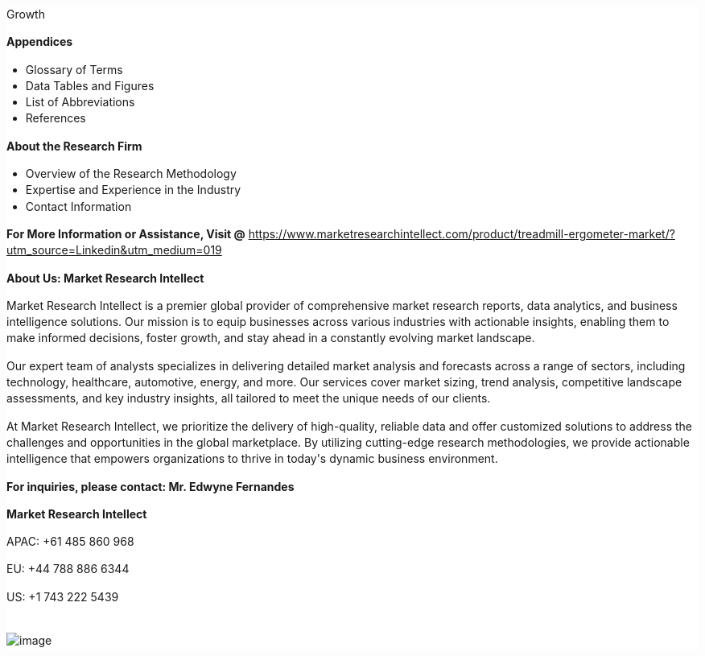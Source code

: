Growth</li></ul><p><strong>Appendices</strong></p><ul><li>Glossary of Terms</li><li>Data Tables and Figures</li><li>List of Abbreviations</li><li>References</li></ul><p><strong>About the Research Firm</strong></p><ul><li>Overview of the Research Methodology</li><li>Expertise and Experience in the Industry</li><li>Contact Information</li></ul></div><div class="article-main__content" data-test-id="publishing-text-block"><p><span class="font-[700]"><strong>For More Information or Assistance, Visit @</strong>&nbsp;<a href="https://www.marketresearchintellect.com/product/treadmill-ergometer-market/?utm_source=Linkedin&utm_medium=019">https://www.marketresearchintellect.com/product/treadmill-ergometer-market/?utm_source=Linkedin&utm_medium=019</a></span></p><p><strong>About Us: Market Research Intellect</strong></p><p>Market Research Intellect is a premier global provider of comprehensive market research reports, data analytics, and business intelligence solutions. Our mission is to equip businesses across various industries with actionable insights, enabling them to make informed decisions, foster growth, and stay ahead in a constantly evolving market landscape.</p><p>Our expert team of analysts specializes in delivering detailed market analysis and forecasts across a range of sectors, including technology, healthcare, automotive, energy, and more. Our services cover market sizing, trend analysis, competitive landscape assessments, and key industry insights, all tailored to meet the unique needs of our clients.</p><p>At Market Research Intellect, we prioritize the delivery of high-quality, reliable data and offer customized solutions to address the challenges and opportunities in the global marketplace. By utilizing cutting-edge research methodologies, we provide actionable intelligence that empowers organizations to thrive in today's dynamic business environment.</p><p><strong>For inquiries, please contact: Mr. Edwyne Fernandes</strong></p><p><strong>Market Research Intellect</strong></p><p>APAC: +61 485 860 968</p><p>EU: +44 788 886 6344</p><p>US: +1 743 222 5439</p></div><div class="article-main__content" data-test-id="publishing-text-block">&nbsp;</div>
![image](https://github.com/user-attachments/assets/3d3420ef-0881-44bf-82d5-764f558d3f93)

